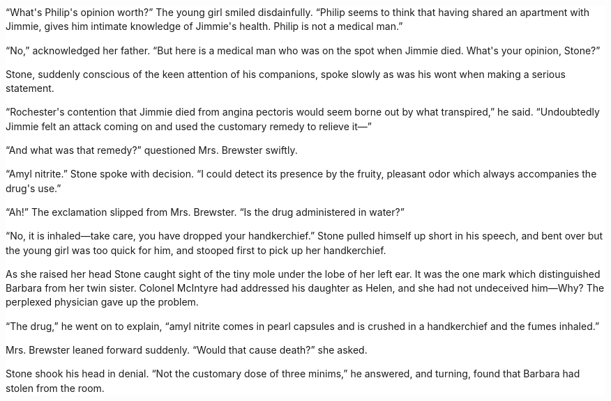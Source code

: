 “What's Philip's opinion worth?” The young girl smiled disdainfully. “Philip seems to think that having shared an apartment with Jimmie, gives him intimate knowledge of Jimmie's health. Philip is not a medical man.”

“No,” acknowledged her father. “But here is a medical man who was on the spot when Jimmie died. What's your opinion, Stone?”

Stone, suddenly conscious of the keen attention of his companions, spoke slowly as was his wont when making a serious statement.

“Rochester's contention that Jimmie died from angina pectoris would seem borne out by what transpired,” he said. “Undoubtedly Jimmie felt an attack coming on and used the customary remedy to relieve it—”

“And what was that remedy?” questioned Mrs. Brewster swiftly.

“Amyl nitrite.” Stone spoke with decision. “I could detect its presence by the fruity, pleasant odor which always accompanies the drug's use.”

“Ah!” The exclamation slipped from Mrs. Brewster. “Is the drug administered in water?”

“No, it is inhaled—take care, you have dropped your handkerchief.” Stone pulled himself up short in his speech, and bent over but the young girl was too quick for him, and stooped first to pick up her handkerchief.

As she raised her head Stone caught sight of the tiny mole under the lobe of her left ear. It was the one mark which distinguished Barbara from her twin sister. Colonel McIntyre had addressed his daughter as Helen, and she had not undeceived him—Why? The perplexed physician gave up the problem.

“The drug,” he went on to explain, “amyl nitrite comes in pearl capsules and is crushed in a handkerchief and the fumes inhaled.”

Mrs. Brewster leaned forward suddenly. “Would that cause death?” she asked.

Stone shook his head in denial. “Not the customary dose of three minims,” he answered, and turning, found that Barbara had stolen from the room.
